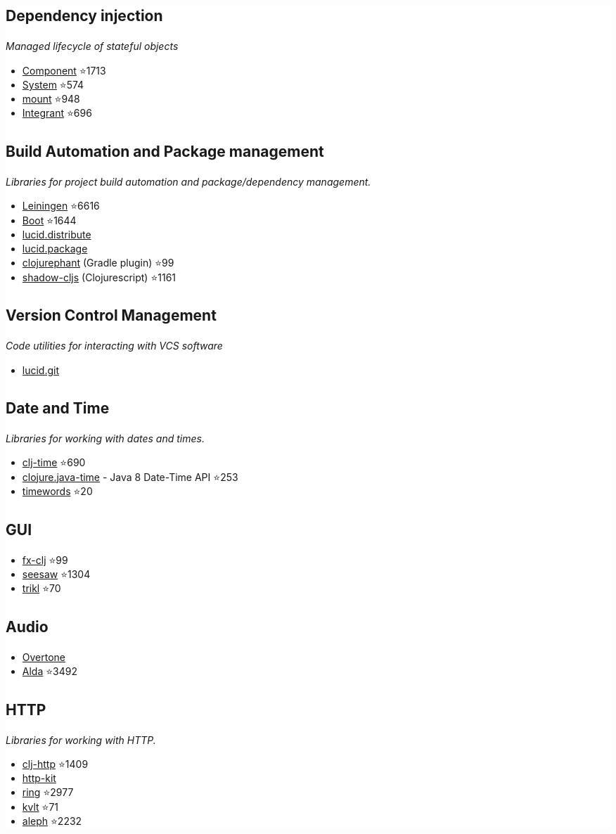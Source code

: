 
## Dependency injection

*Managed lifecycle of stateful objects*

  * [Component](https://github.com/stuartsierra/component) :star:1713
  * [System](https://github.com/danielsz/system) :star:574
  * [mount](https://github.com/tolitius/mount) :star:948
  * [Integrant](https://github.com/weavejester/integrant) :star:696

## Build Automation and Package management

*Libraries for project build automation and package/dependency management.*

  * [Leiningen](https://github.com/technomancy/leiningen) :star:6616
  * [Boot](https://github.com/boot-clj/boot) :star:1644
  * [lucid.distribute](http://docs.caudate.me/lucidity/lucid-distribute.html)
  * [lucid.package](http://docs.caudate.me/lucidity/lucid-package.html)
  * [clojurephant](https://github.com/clojurephant/clojurephant) (Gradle plugin) :star:99
  * [shadow-cljs](https://github.com/thheller/shadow-cljs) (Clojurescript) :star:1161

## Version Control Management

*Code utilities for interacting with VCS software*

  * [lucid.git](http://docs.caudate.me/lucidity/lucid-git.html)

## Date and Time

*Libraries for working with dates and times.*

  * [clj-time](https://github.com/clj-time/clj-time) :star:690
  * [clojure.java-time](https://github.com/dm3/clojure.java-time) - Java 8 Date-Time API :star:253
  * [timewords](https://github.com/tokenmill/timewords) :star:20

## GUI

  * [fx-clj](https://github.com/aaronc/fx-clj) :star:99
  * [seesaw](https://github.com/daveray/seesaw) :star:1304
  * [trikl](https://github.com/lambdaisland/trikl) :star:70

## Audio

  * [Overtone](http://overtone.github.io/)
  * [Alda](https://github.com/alda-lang/alda) :star:3492

## HTTP

*Libraries for working with HTTP.*

  * [clj-http](https://github.com/dakrone/clj-http) :star:1409
  * [http-kit](http://www.http-kit.org/)
  * [ring](https://github.com/ring-clojure/ring) :star:2977
  * [kvlt](https://github.com/nervous-systems/kvlt) :star:71
  * [aleph](https://github.com/ztellman/aleph) :star:2232
